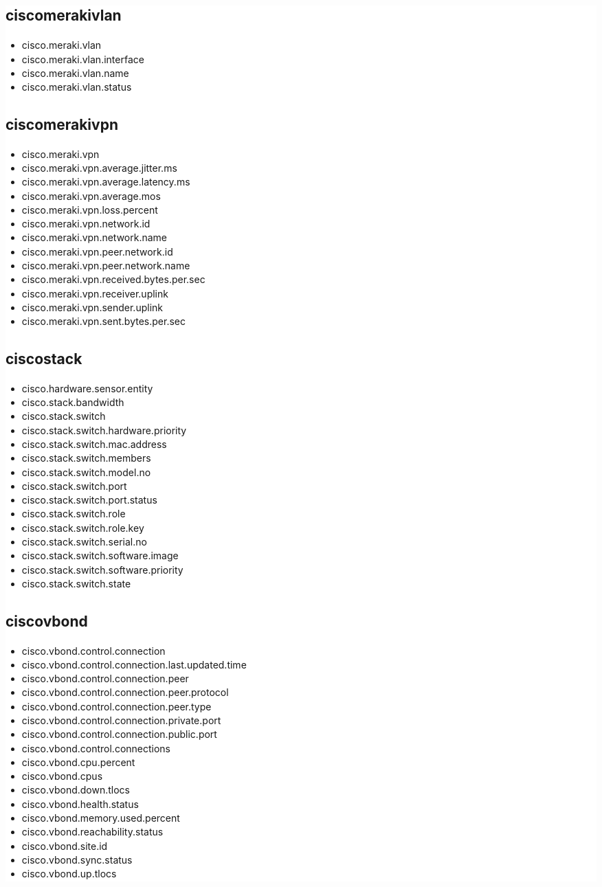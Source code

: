 ## ciscomerakivlan
- cisco.meraki.vlan
- cisco.meraki.vlan.interface
- cisco.meraki.vlan.name
- cisco.meraki.vlan.status

## ciscomerakivpn
- cisco.meraki.vpn
- cisco.meraki.vpn.average.jitter.ms
- cisco.meraki.vpn.average.latency.ms
- cisco.meraki.vpn.average.mos
- cisco.meraki.vpn.loss.percent
- cisco.meraki.vpn.network.id
- cisco.meraki.vpn.network.name
- cisco.meraki.vpn.peer.network.id
- cisco.meraki.vpn.peer.network.name
- cisco.meraki.vpn.received.bytes.per.sec
- cisco.meraki.vpn.receiver.uplink
- cisco.meraki.vpn.sender.uplink
- cisco.meraki.vpn.sent.bytes.per.sec

## ciscostack
- cisco.hardware.sensor.entity
- cisco.stack.bandwidth
- cisco.stack.switch
- cisco.stack.switch.hardware.priority
- cisco.stack.switch.mac.address
- cisco.stack.switch.members
- cisco.stack.switch.model.no
- cisco.stack.switch.port
- cisco.stack.switch.port.status
- cisco.stack.switch.role
- cisco.stack.switch.role.key
- cisco.stack.switch.serial.no
- cisco.stack.switch.software.image
- cisco.stack.switch.software.priority
- cisco.stack.switch.state

## ciscovbond
- cisco.vbond.control.connection
- cisco.vbond.control.connection.last.updated.time
- cisco.vbond.control.connection.peer
- cisco.vbond.control.connection.peer.protocol
- cisco.vbond.control.connection.peer.type
- cisco.vbond.control.connection.private.port
- cisco.vbond.control.connection.public.port
- cisco.vbond.control.connections
- cisco.vbond.cpu.percent
- cisco.vbond.cpus
- cisco.vbond.down.tlocs
- cisco.vbond.health.status
- cisco.vbond.memory.used.percent
- cisco.vbond.reachability.status
- cisco.vbond.site.id
- cisco.vbond.sync.status
- cisco.vbond.up.tlocs
